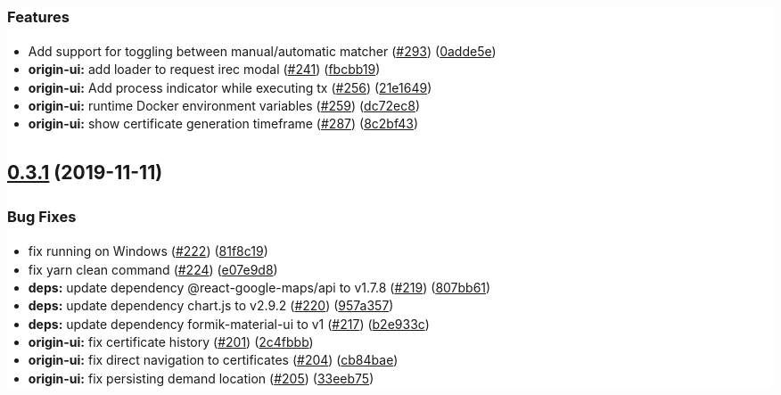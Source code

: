 ### Features

-   Add support for toggling between manual/automatic matcher
    ([#293](https://github.com/energywebfoundation/origin/issues/293))
    ([0adde5e](https://github.com/energywebfoundation/origin/commit/0adde5e256bf4d41c6991764bb366648adfe78ca))
-   **origin-ui:** add loader to request irec modal
    ([#241](https://github.com/energywebfoundation/origin/issues/241))
    ([fbcbb19](https://github.com/energywebfoundation/origin/commit/fbcbb19c1808db3026b777fe9fe4808cdaf38732))
-   **origin-ui:** Add process indicator while executing tx
    ([#256](https://github.com/energywebfoundation/origin/issues/256))
    ([21e1649](https://github.com/energywebfoundation/origin/commit/21e1649ad7ef026b7cf935701c966340f650789b))
-   **origin-ui:** runtime Docker environment variables
    ([#259](https://github.com/energywebfoundation/origin/issues/259))
    ([dc72ec8](https://github.com/energywebfoundation/origin/commit/dc72ec8047275de0cc9cb7427070cefe453c9e1e))
-   **origin-ui:** show certificate generation timeframe
    ([#287](https://github.com/energywebfoundation/origin/issues/287))
    ([8c2bf43](https://github.com/energywebfoundation/origin/commit/8c2bf439970fcaea3ddfee5a9f92fdc2d4e435a5))

## [0.3.1](https://github.com/energywebfoundation/origin/compare/@energyweb/origin-ui@0.3.0...@energyweb/origin-ui@0.3.1) (2019-11-11)

### Bug Fixes

-   fix running on Windows
    ([#222](https://github.com/energywebfoundation/origin/issues/222))
    ([81f8c19](https://github.com/energywebfoundation/origin/commit/81f8c190c9841eaa7a0e5ed984cf0aa110f15e18))
-   fix yarn clean command
    ([#224](https://github.com/energywebfoundation/origin/issues/224))
    ([e07e9d8](https://github.com/energywebfoundation/origin/commit/e07e9d85de1b80c9f1a721398e41d82db580049c))
-   **deps:** update dependency @react-google-maps/api to v1.7.8
    ([#219](https://github.com/energywebfoundation/origin/issues/219))
    ([807bb61](https://github.com/energywebfoundation/origin/commit/807bb61cae06128b5626a3361464ab149d3f7c62))
-   **deps:** update dependency chart.js to v2.9.2
    ([#220](https://github.com/energywebfoundation/origin/issues/220))
    ([957a357](https://github.com/energywebfoundation/origin/commit/957a357667f4f63ddbe63efc697ed040390e4ba3))
-   **deps:** update dependency formik-material-ui to v1
    ([#217](https://github.com/energywebfoundation/origin/issues/217))
    ([b2e933c](https://github.com/energywebfoundation/origin/commit/b2e933c88527d55c4fa1f2173d4e21e7f8336e06))
-   **origin-ui:** fix certificate history
    ([#201](https://github.com/energywebfoundation/origin/issues/201))
    ([2c4fbbb](https://github.com/energywebfoundation/origin/commit/2c4fbbb799014dd272de6a3f3ac98987a078f9bd))
-   **origin-ui:** fix direct navigation to certificates
    ([#204](https://github.com/energywebfoundation/origin/issues/204))
    ([cb84bae](https://github.com/energywebfoundation/origin/commit/cb84bae7beaacecf3aeb4fade7b9289d9525758f))
-   **origin-ui:** fix persisting demand location
    ([#205](https://github.com/energywebfoundation/origin/issues/205))
    ([33eeb75](https://github.com/energywebfoundation/origin/commit/33eeb75a3866667fa2ecbb67b5eb5b4943e28693))
